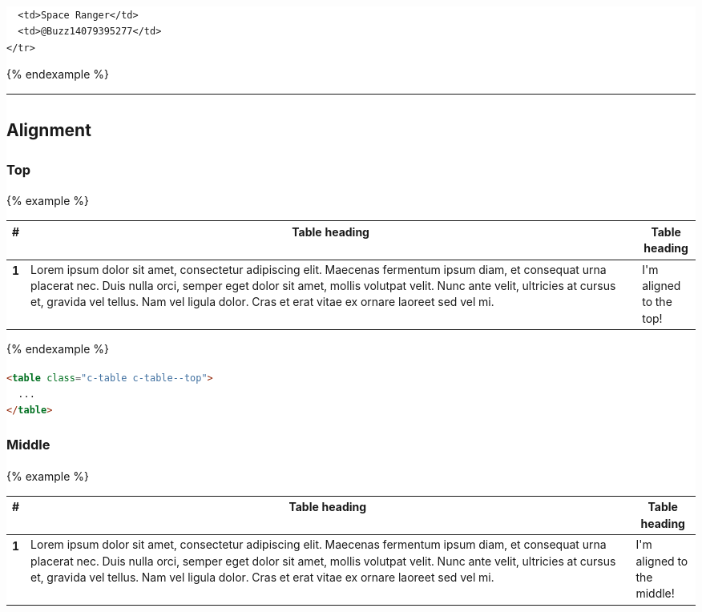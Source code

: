       <td>Space Ranger</td>
      <td>@Buzz14079395277</td>
    </tr>
  </tbody>
</table>
{% endexample %}



---



## Alignment

### Top

{% example %}
<table class="c-table c-table--top">
  <thead>
    <tr>
      <th>#</th>
      <th>Table heading</th>
      <th>Table heading</th>
    </tr>
  </thead>
  <tbody>
    <tr>
      <th scope="row">1</th>
      <td class="o-col-5">Lorem ipsum dolor sit amet, consectetur adipiscing elit. Maecenas fermentum ipsum diam, et consequat urna placerat nec. Duis nulla orci, semper eget dolor sit amet, mollis volutpat velit. Nunc ante velit, ultricies at cursus et, gravida vel tellus. Nam vel ligula dolor. Cras et erat vitae ex ornare laoreet sed vel mi.</td>
      <td class="o-col-5">I'm aligned to the top!</td>
    </tr>
  </tbody>
</table>
{% endexample %}

```html
<table class="c-table c-table--top">
  ...
</table>
```


### Middle

{% example %}
<table class="c-table c-table--middle">
  <thead>
    <tr>
      <th>#</th>
      <th>Table heading</th>
      <th>Table heading</th>
    </tr>
  </thead>
  <tbody>
    <tr>
      <th scope="row">1</th>
      <td class="o-col-5">Lorem ipsum dolor sit amet, consectetur adipiscing elit. Maecenas fermentum ipsum diam, et consequat urna placerat nec. Duis nulla orci, semper eget dolor sit amet, mollis volutpat velit. Nunc ante velit, ultricies at cursus et, gravida vel tellus. Nam vel ligula dolor. Cras et erat vitae ex ornare laoreet sed vel mi.</td>
      <td class="o-col-5">I'm aligned to the middle!</td>
    </tr>
  </tbody>